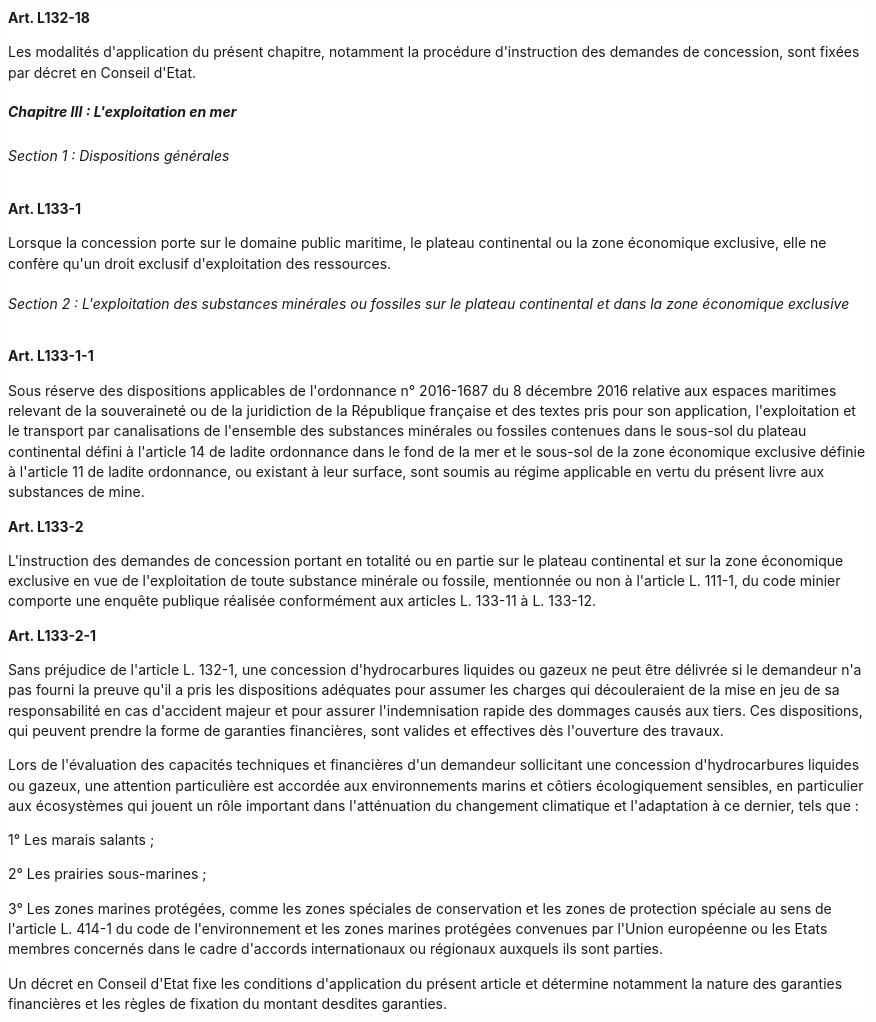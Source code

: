 **Art. L132-18**

Les modalités d'application du présent chapitre, notamment la procédure d'instruction des demandes de concession, sont fixées par décret en Conseil d'Etat.

##### Chapitre III : L'exploitation en mer 

###### Section 1 : Dispositions générales

**Art. L133-1**

Lorsque la concession porte sur le domaine public maritime, le plateau continental ou la zone économique exclusive, elle ne confère qu'un droit exclusif d'exploitation des ressources.

###### Section 2 : L'exploitation des substances minérales ou fossiles sur le plateau continental et dans la zone économique exclusive

**Art. L133-1-1**

Sous réserve des dispositions applicables de l'ordonnance n° 2016-1687 du 8 décembre 2016 relative aux espaces maritimes relevant de la souveraineté ou de la juridiction de la République française et des textes pris pour son application, l'exploitation et le transport par canalisations de l'ensemble des substances minérales ou fossiles contenues dans le sous-sol du plateau continental défini à l'article 14 de ladite ordonnance dans le fond de la mer et le sous-sol de la zone économique exclusive définie à l'article 11 de ladite ordonnance, ou existant à leur surface, sont soumis au régime applicable en vertu du présent livre aux substances de mine.

**Art. L133-2**

L'instruction des demandes de concession portant en totalité ou en partie sur le plateau continental et sur la zone économique exclusive en vue de l'exploitation de toute substance minérale ou fossile, mentionnée ou non à l'article L. 111-1, du code minier comporte une enquête publique réalisée conformément aux articles L. 133-11 à L. 133-12.

**Art. L133-2-1**

Sans préjudice de l'article L. 132-1, une concession d'hydrocarbures liquides ou gazeux ne peut être délivrée si le demandeur n'a pas fourni la preuve qu'il a pris les dispositions adéquates pour assumer les charges qui découleraient de la mise en jeu de sa responsabilité en cas d'accident majeur et pour assurer l'indemnisation rapide des dommages causés aux tiers. Ces dispositions, qui peuvent prendre la forme de garanties financières, sont valides et effectives dès l'ouverture des travaux.

Lors de l'évaluation des capacités techniques et financières d'un demandeur sollicitant une concession d'hydrocarbures liquides ou gazeux, une attention particulière est accordée aux environnements marins et côtiers écologiquement sensibles, en particulier aux écosystèmes qui jouent un rôle important dans l'atténuation du changement climatique et l'adaptation à ce dernier, tels que :

1° Les marais salants ;

2° Les prairies sous-marines ;

3° Les zones marines protégées, comme les zones spéciales de conservation et les zones de protection spéciale au sens de l'article L. 414-1 du code de l'environnement et les zones marines protégées convenues par l'Union européenne ou les Etats membres concernés dans le cadre d'accords internationaux ou régionaux auxquels ils sont parties.

Un décret en Conseil d'Etat fixe les conditions d'application du présent article et détermine notamment la nature des garanties financières et les règles de fixation du montant desdites garanties.
